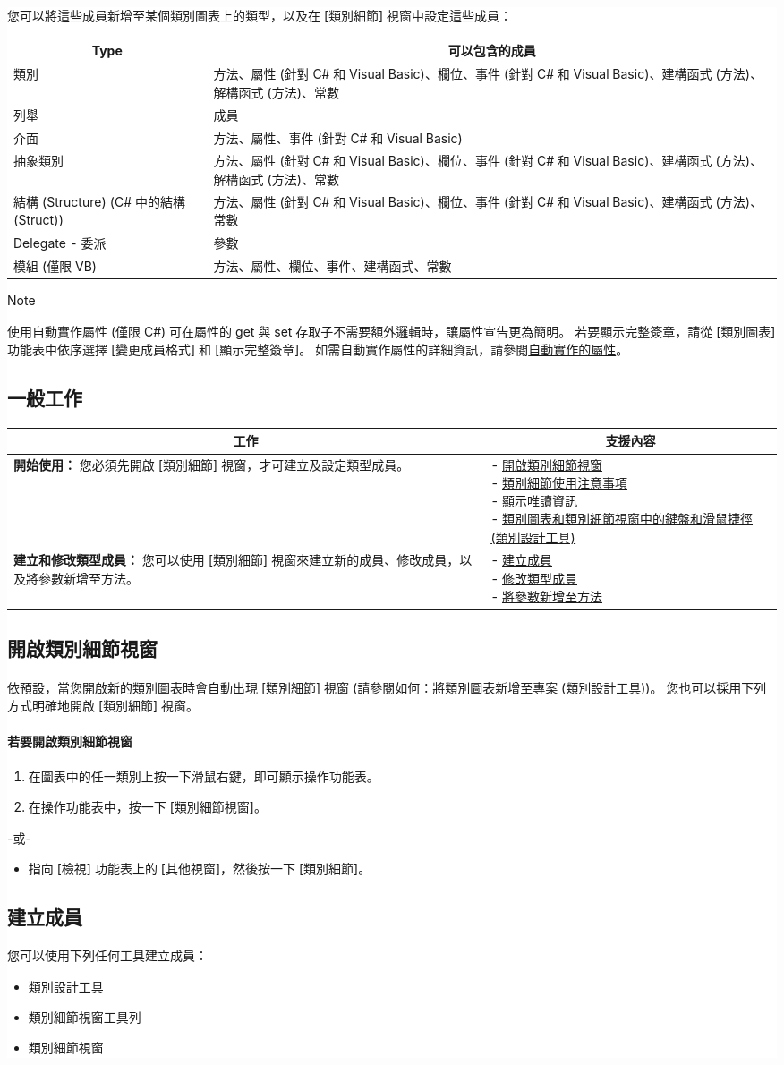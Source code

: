 您可以將這些成員新增至某個類別圖表上的類型，以及在 [類別細節] 視窗中設定這些成員：  
  
|**Type**|**可以包含的成員**|  
|--------------|--------------------------------|  
|類別|方法、屬性 (針對 C# 和 Visual Basic)、欄位、事件 (針對 C# 和 Visual Basic)、建構函式 (方法)、解構函式 (方法)、常數|  
|列舉|成員|  
|介面|方法、屬性、事件 (針對 C# 和 Visual Basic)|  
|抽象類別|方法、屬性 (針對 C# 和 Visual Basic)、欄位、事件 (針對 C# 和 Visual Basic)、建構函式 (方法)、解構函式 (方法)、常數|  
|結構 (Structure) (C# 中的結構 (Struct))|方法、屬性 (針對 C# 和 Visual Basic)、欄位、事件 (針對 C# 和 Visual Basic)、建構函式 (方法)、常數|  
|Delegate - 委派|參數|  
|模組 (僅限 VB)|方法、屬性、欄位、事件、建構函式、常數|  
  
> [!NOTE]
>  使用自動實作屬性 (僅限 C#) 可在屬性的 get 與 set 存取子不需要額外邏輯時，讓屬性宣告更為簡明。 若要顯示完整簽章，請從 [類別圖表] 功能表中依序選擇 [變更成員格式] 和 [顯示完整簽章]。 如需自動實作屬性的詳細資訊，請參閱[自動實作的屬性](http://msdn.microsoft.com/library/aa55fa97-ccec-431f-b5e9-5ac789fd32b7)。  
  
## <a name="common-tasks"></a>一般工作  
  
|工作|支援內容|  
|----------|------------------------|  
|**開始使用：** 您必須先開啟 [類別細節] 視窗，才可建立及設定類型成員。|-   [開啟類別細節視窗](../ide/creating-and-configuring-type-members-class-designer.md#OpenClassDetails)<br />-   [類別細節使用注意事項](../ide/creating-and-configuring-type-members-class-designer.md#ClassDetailsUsageNotes)<br />-   [顯示唯讀資訊](../ide/creating-and-configuring-type-members-class-designer.md#ReadOnlyInfo)<br />-   [類別圖表和類別細節視窗中的鍵盤和滑鼠捷徑 (類別設計工具)](../ide/keyboard-and-mouse-shortcuts-in-the-class-diagram-and-class-details-window-class-designer.md)|  
|**建立和修改類型成員：** 您可以使用 [類別細節] 視窗來建立新的成員、修改成員，以及將參數新增至方法。|-   [建立成員](../ide/creating-and-configuring-type-members-class-designer.md#CreateMembers)<br />-   [修改類型成員](../ide/creating-and-configuring-type-members-class-designer.md#ModifyTypeMembers)<br />-   [將參數新增至方法](../ide/creating-and-configuring-type-members-class-designer.md#AddMethodParams)|  
  
##  <a name="OpenClassDetails"></a> 開啟類別細節視窗  
 依預設，當您開啟新的類別圖表時會自動出現 [類別細節] 視窗 (請參閱[如何：將類別圖表新增至專案 (類別設計工具)](../ide/how-to-add-class-diagrams-to-projects-class-designer.md))。 您也可以採用下列方式明確地開啟 [類別細節] 視窗。  
  
#### <a name="to-open-the-class-details-window"></a>若要開啟類別細節視窗  
  
1.  在圖表中的任一類別上按一下滑鼠右鍵，即可顯示操作功能表。  
  
2.  在操作功能表中，按一下 [類別細節視窗]。  
  
 -或-  
  
-   指向 [檢視] 功能表上的 [其他視窗]，然後按一下 [類別細節]。  
  
##  <a name="CreateMembers"></a> 建立成員  
 您可以使用下列任何工具建立成員：  
  
-   類別設計工具  
  
-   類別細節視窗工具列  
  
-   類別細節視窗  
  